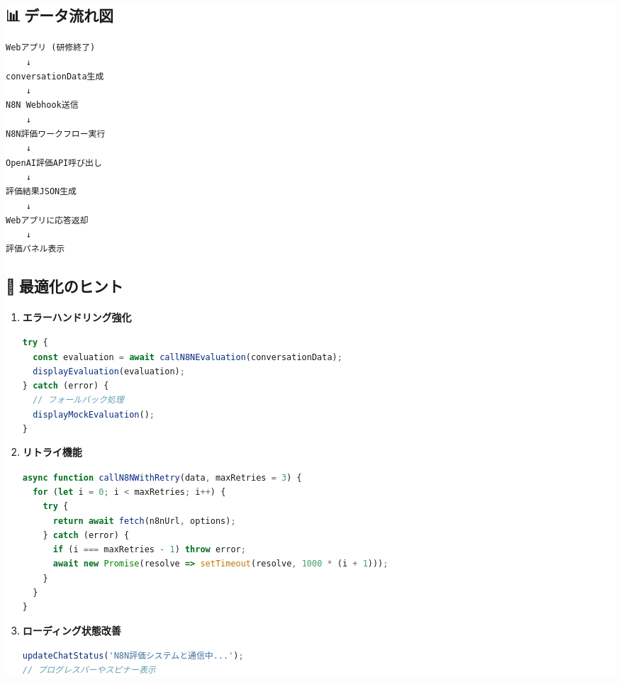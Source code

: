 ## 📊 データ流れ図

```
Webアプリ (研修終了)
    ↓
conversationData生成
    ↓
N8N Webhook送信
    ↓
N8N評価ワークフロー実行
    ↓
OpenAI評価API呼び出し
    ↓
評価結果JSON生成
    ↓
Webアプリに応答返却
    ↓
評価パネル表示
```

## 🚀 最適化のヒント

1. **エラーハンドリング強化**
   ```javascript
   try {
     const evaluation = await callN8NEvaluation(conversationData);
     displayEvaluation(evaluation);
   } catch (error) {
     // フォールバック処理
     displayMockEvaluation();
   }
   ```

2. **リトライ機能**
   ```javascript
   async function callN8NWithRetry(data, maxRetries = 3) {
     for (let i = 0; i < maxRetries; i++) {
       try {
         return await fetch(n8nUrl, options);
       } catch (error) {
         if (i === maxRetries - 1) throw error;
         await new Promise(resolve => setTimeout(resolve, 1000 * (i + 1)));
       }
     }
   }
   ```

3. **ローディング状態改善**
   ```javascript
   updateChatStatus('N8N評価システムと通信中...');
   // プログレスバーやスピナー表示
   ```
